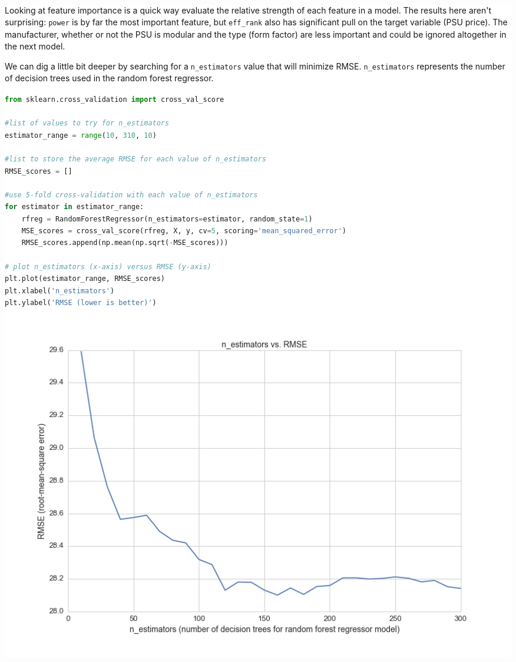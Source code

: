 
Looking at feature importance is a quick way evaluate the relative strength of each feature in a model. The results here aren't surprising: `power` is by far the most important feature, but `eff_rank` also has significant pull on the target variable (PSU price). The manufacturer, whether or not the PSU is modular and the type (form factor) are less important and could be ignored altogether in the next model.

We can dig a little bit deeper by searching for a `n_estimators` value that will minimize RMSE. `n_estimators` represents the number of decision trees used in the random forest regressor.

```python
from sklearn.cross_validation import cross_val_score

#list of values to try for n_estimators
estimator_range = range(10, 310, 10)

#list to store the average RMSE for each value of n_estimators
RMSE_scores = []

#use 5-fold cross-validation with each value of n_estimators
for estimator in estimator_range:
    rfreg = RandomForestRegressor(n_estimators=estimator, random_state=1)
    MSE_scores = cross_val_score(rfreg, X, y, cv=5, scoring='mean_squared_error')
    RMSE_scores.append(np.mean(np.sqrt(-MSE_scores)))

# plot n_estimators (x-axis) versus RMSE (y-axis)
plt.plot(estimator_range, RMSE_scores)
plt.xlabel('n_estimators')
plt.ylabel('RMSE (lower is better)')
```

![png](/img/psu/n_est_vs_rmse.png)

